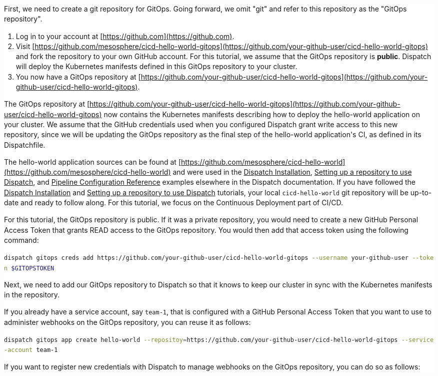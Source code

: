 First, we need to create a git repository for GitOps. Going forward, we omit
"git" and refer to this repository as the "GitOps repository".

1. Log in to your account at [https://github.com](https://github.com).
1. Visit [https://github.com/mesosphere/cicd-hello-world-gitops](https://github.com/your-github-user/cicd-hello-world-gitops) and fork the
   repository to your own GitHub account. For this tutorial, we assume that the
   GitOps repository is **public**. Dispatch will deploy the Kubernetes manifests
   defined in this GitOps repository to your cluster.
1. You now have a GitOps
   repository at [https://github.com/your-github-user/cicd-hello-world-gitops](https://github.com/your-github-user/cicd-hello-world-gitops).

The GitOps repository at [https://github.com/your-github-user/cicd-hello-world-gitops](https://github.com/your-github-user/cicd-hello-world-gitops) now
contains the Kubernetes manifests describing how to deploy the hello-world
application on your cluster. We assume that the GitHub credentials used when you
configured Dispatch grant write access to this new repository, since we will be
updating the GitOps repository as the final step of the hello-world
application's CI, as defined in its Dispatchfile.

The hello-world application sources can be found at
[https://github.com/mesosphere/cicd-hello-world](https://github.com/mesosphere/cicd-hello-world) and were used in the [Dispatch
Installation](../install/), [Setting up a repository to use
Dispatch](../repo-setup/), and [Pipeline Configuration
Reference](../pipeline-configuration/) examples elsewhere in the Dispatch
documentation. If you have followed the [Dispatch Installation](../install/) and
[Setting up a repository to use Dispatch](../repo-setup/) tutorials, your local
`cicd-hello-world` git repository will be up-to-date and ready to follow along.
For this tutorial, we focus on the Continuous Deployment part of CI/CD.

For this tutorial, the GitOps repository is public. If it was a private
repository, you would need to create a new GitHub Personal Access Token that
grants READ access to the GitOps repository. You would then add that access
token using the following command:

```sh
dispatch gitops creds add https://github.com/your-github-user/cicd-hello-world-gitops --username your-github-user --token $GITOPSTOKEN
```

Next, we need to add our GitOps repository to Dispatch so that it knows
to keep our cluster in sync with the Kubernetes manifests in the repository.

If you already have a service account, say `team-1`, that is configured with a
GitHub Personal Access Token that you want to use to administer webhooks on the
GitOps repository, you can reuse it as follows:

```sh
dispatch gitops app create hello-world --repositoy=https://github.com/your-github-user/cicd-hello-world-gitops --service-account team-1
```

If you want to register new credentials with Dispatch to manage webhooks on the
GitOps repository, you can do so as follows:
